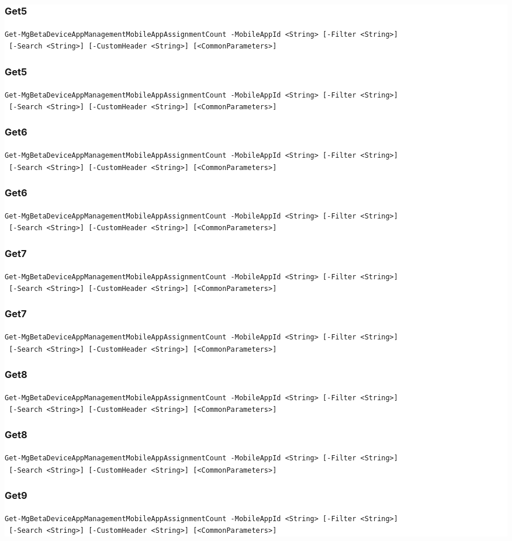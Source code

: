 ### Get5
```
Get-MgBetaDeviceAppManagementMobileAppAssignmentCount -MobileAppId <String> [-Filter <String>]
 [-Search <String>] [-CustomHeader <String>] [<CommonParameters>]
```

### Get5
```
Get-MgBetaDeviceAppManagementMobileAppAssignmentCount -MobileAppId <String> [-Filter <String>]
 [-Search <String>] [-CustomHeader <String>] [<CommonParameters>]
```

### Get6
```
Get-MgBetaDeviceAppManagementMobileAppAssignmentCount -MobileAppId <String> [-Filter <String>]
 [-Search <String>] [-CustomHeader <String>] [<CommonParameters>]
```

### Get6
```
Get-MgBetaDeviceAppManagementMobileAppAssignmentCount -MobileAppId <String> [-Filter <String>]
 [-Search <String>] [-CustomHeader <String>] [<CommonParameters>]
```

### Get7
```
Get-MgBetaDeviceAppManagementMobileAppAssignmentCount -MobileAppId <String> [-Filter <String>]
 [-Search <String>] [-CustomHeader <String>] [<CommonParameters>]
```

### Get7
```
Get-MgBetaDeviceAppManagementMobileAppAssignmentCount -MobileAppId <String> [-Filter <String>]
 [-Search <String>] [-CustomHeader <String>] [<CommonParameters>]
```

### Get8
```
Get-MgBetaDeviceAppManagementMobileAppAssignmentCount -MobileAppId <String> [-Filter <String>]
 [-Search <String>] [-CustomHeader <String>] [<CommonParameters>]
```

### Get8
```
Get-MgBetaDeviceAppManagementMobileAppAssignmentCount -MobileAppId <String> [-Filter <String>]
 [-Search <String>] [-CustomHeader <String>] [<CommonParameters>]
```

### Get9
```
Get-MgBetaDeviceAppManagementMobileAppAssignmentCount -MobileAppId <String> [-Filter <String>]
 [-Search <String>] [-CustomHeader <String>] [<CommonParameters>]
```
